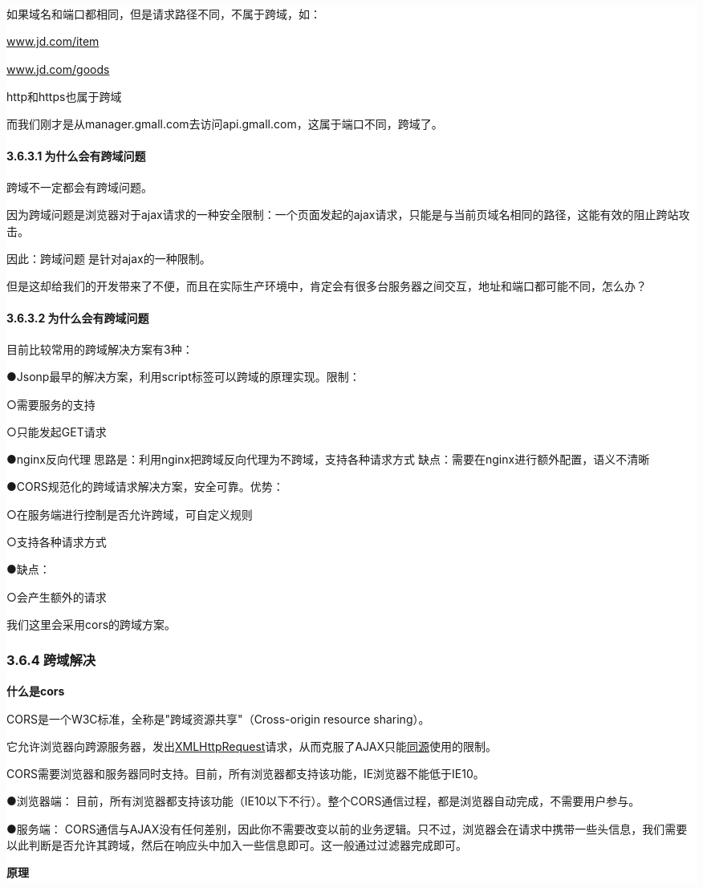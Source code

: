 如果域名和端口都相同，但是请求路径不同，不属于跨域，如：

www.jd.com/item

www.jd.com/goods

http和https也属于跨域

而我们刚才是从manager.gmall.com去访问api.gmall.com，这属于端口不同，跨域了。

####  3.6.3.1 为什么会有跨域问题 

跨域不一定都会有跨域问题。

因为跨域问题是浏览器对于ajax请求的一种安全限制：一个页面发起的ajax请求，只能是与当前页域名相同的路径，这能有效的阻止跨站攻击。

因此：跨域问题 是针对ajax的一种限制。

但是这却给我们的开发带来了不便，而且在实际生产环境中，肯定会有很多台服务器之间交互，地址和端口都可能不同，怎么办？

####  3.6.3.2 为什么会有跨域问题 

目前比较常用的跨域解决方案有3种：

●Jsonp最早的解决方案，利用script标签可以跨域的原理实现。限制：

○需要服务的支持

○只能发起GET请求

●nginx反向代理 思路是：利用nginx把跨域反向代理为不跨域，支持各种请求方式 缺点：需要在nginx进行额外配置，语义不清晰 

●CORS规范化的跨域请求解决方案，安全可靠。优势：

○在服务端进行控制是否允许跨域，可自定义规则

○支持各种请求方式

●缺点：

○会产生额外的请求

我们这里会采用cors的跨域方案。



###  3.6.4 跨域解决 

 **什么是cors** 

CORS是一个W3C标准，全称是"跨域资源共享"（Cross-origin resource sharing）。

它允许浏览器向跨源服务器，发出[XMLHttpRequest](http://www.ruanyifeng.com/blog/2012/09/xmlhttprequest_level_2.html)请求，从而克服了AJAX只能[同源](http://www.ruanyifeng.com/blog/2016/04/same-origin-policy.html)使用的限制。

CORS需要浏览器和服务器同时支持。目前，所有浏览器都支持该功能，IE浏览器不能低于IE10。

●浏览器端： 目前，所有浏览器都支持该功能（IE10以下不行）。整个CORS通信过程，都是浏览器自动完成，不需要用户参与。

●服务端： CORS通信与AJAX没有任何差别，因此你不需要改变以前的业务逻辑。只不过，浏览器会在请求中携带一些头信息，我们需要以此判断是否允许其跨域，然后在响应头中加入一些信息即可。这一般通过过滤器完成即可。

 **原理** 
